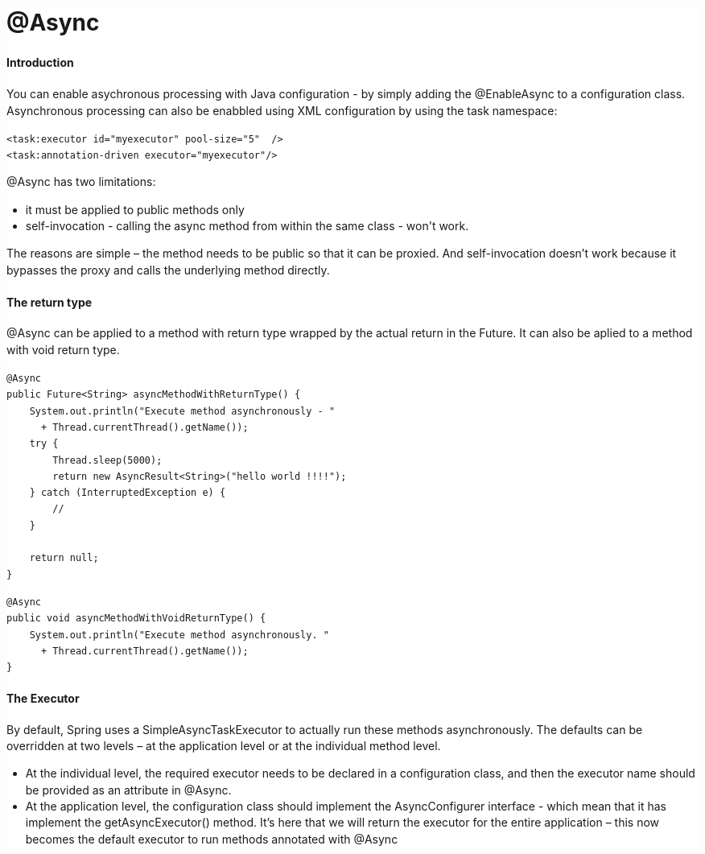 
# @Async #
#### Introduction ####
You can enable asychronous processing with Java configuration - by simply adding the @EnableAsync to a configuration class. Asynchronous processing can also be enabbled using XML configuration by using the task namespace:
```
<task:executor id="myexecutor" pool-size="5"  />
<task:annotation-driven executor="myexecutor"/>
```

@Async has two limitations:
- it must be applied to public methods only
- self-invocation - calling the async method from within the same class - won't work.

The reasons are simple – the method needs to be public so that it can be proxied. And self-invocation doesn’t work because it bypasses the proxy and calls the underlying method directly.

#### The return type ####
@Async can be applied to a method with return type wrapped by the actual return in the Future. It can also be aplied to a method with void return type.
```
@Async
public Future<String> asyncMethodWithReturnType() {
    System.out.println("Execute method asynchronously - "
      + Thread.currentThread().getName());
    try {
        Thread.sleep(5000);
        return new AsyncResult<String>("hello world !!!!");
    } catch (InterruptedException e) {
        //
    }
 
    return null;
}
```

```
@Async
public void asyncMethodWithVoidReturnType() {
    System.out.println("Execute method asynchronously. "
      + Thread.currentThread().getName());
}
```
#### The Executor ####
By default, Spring uses a SimpleAsyncTaskExecutor to actually run these methods asynchronously. The defaults can be overridden at two levels – at the application level or at the individual method level.
- At the individual level, the required executor needs to be declared in a configuration class, and then the executor name should be provided as an attribute in @Async.
- At the application level, the configuration class should implement the AsyncConfigurer interface - which mean that it has implement the getAsyncExecutor() method. It’s here that we will return the executor for the entire application – this now becomes the default executor to run methods annotated with @Async
